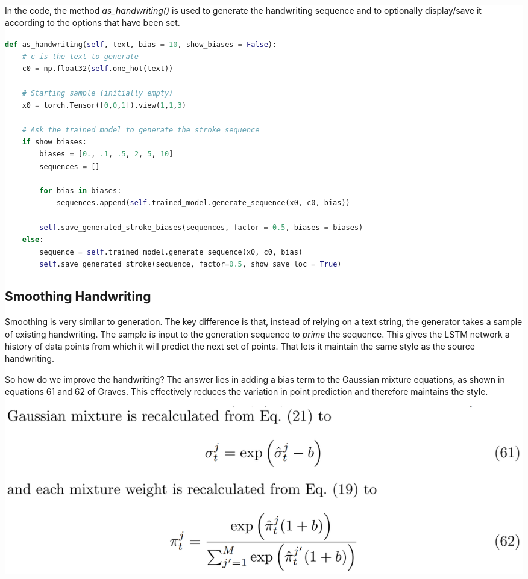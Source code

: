 In the code, the method *as_handwriting()* is used to generate the handwriting sequence and to optionally display/save it according to the options that have been set.

```python
def as_handwriting(self, text, bias = 10, show_biases = False):
    # c is the text to generate
    c0 = np.float32(self.one_hot(text))

    # Starting sample (initially empty)
    x0 = torch.Tensor([0,0,1]).view(1,1,3)

    # Ask the trained model to generate the stroke sequence
    if show_biases:
        biases = [0., .1, .5, 2, 5, 10]
        sequences = []

        for bias in biases:
            sequences.append(self.trained_model.generate_sequence(x0, c0, bias))
            
        self.save_generated_stroke_biases(sequences, factor = 0.5, biases = biases)
    else:
        sequence = self.trained_model.generate_sequence(x0, c0, bias)
        self.save_generated_stroke(sequence, factor=0.5, show_save_loc = True)
```

## Smoothing Handwriting
Smoothing is very similar to generation.  The key difference is that, instead of relying on a text string, the generator takes a sample of existing handwriting.  The sample is input to the generation sequence to *prime* the sequence.  This gives the LSTM network a history of data points from which it will predict the next set of points.  That lets it maintain the same style as the source handwriting.

So how do we improve the handwriting?  The answer lies in adding a bias term to the Gaussian mixture equations, as shown in equations 61 and 62 of Graves.  This effectively reduces the variation in point prediction and therefore maintains the style.

![Eq61 62](images/Eq61-62.png)
